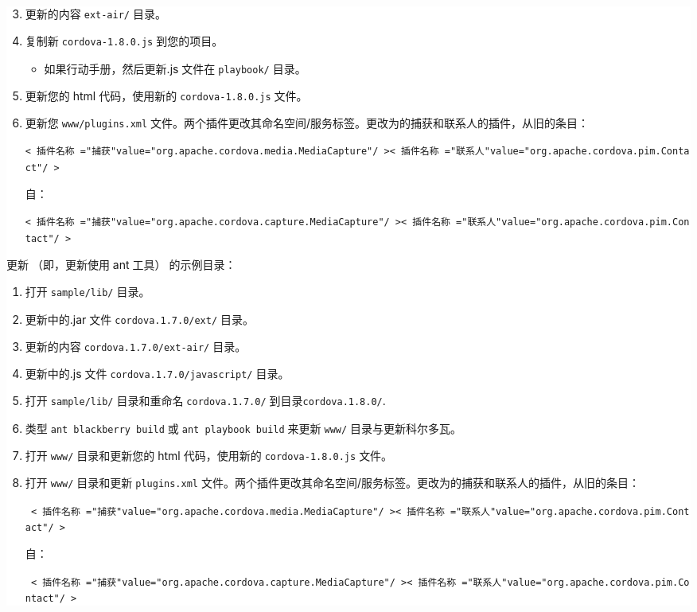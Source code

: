3.  更新的内容 `ext-air/` 目录。

4.  复制新 `cordova-1.8.0.js` 到您的项目。
    
    *   如果行动手册，然后更新.js 文件在 `playbook/` 目录。

5.  更新您的 html 代码，使用新的 `cordova-1.8.0.js` 文件。

6.  更新您 `www/plugins.xml` 文件。两个插件更改其命名空间/服务标签。更改为的捕获和联系人的插件，从旧的条目：
    
        < 插件名称 ="捕获"value="org.apache.cordova.media.MediaCapture"/ >< 插件名称 ="联系人"value="org.apache.cordova.pim.Contact"/ >
        
    
    自：
    
        < 插件名称 ="捕获"value="org.apache.cordova.capture.MediaCapture"/ >< 插件名称 ="联系人"value="org.apache.cordova.pim.Contact"/ >
        

更新 （即，更新使用 ant 工具） 的示例目录：

1.  打开 `sample/lib/` 目录。

2.  更新中的.jar 文件 `cordova.1.7.0/ext/` 目录。

3.  更新的内容 `cordova.1.7.0/ext-air/` 目录。

4.  更新中的.js 文件 `cordova.1.7.0/javascript/` 目录。

5.  打开 `sample/lib/` 目录和重命名 `cordova.1.7.0/` 到目录`cordova.1.8.0/`.

6.  类型 `ant blackberry build` 或 `ant playbook build` 来更新 `www/` 目录与更新科尔多瓦。

7.  打开 `www/` 目录和更新您的 html 代码，使用新的 `cordova-1.8.0.js` 文件。

8.  打开 `www/` 目录和更新 `plugins.xml` 文件。两个插件更改其命名空间/服务标签。更改为的捕获和联系人的插件，从旧的条目：
    
         < 插件名称 ="捕获"value="org.apache.cordova.media.MediaCapture"/ >< 插件名称 ="联系人"value="org.apache.cordova.pim.Contact"/ >
        
    
    自：
    
         < 插件名称 ="捕获"value="org.apache.cordova.capture.MediaCapture"/ >< 插件名称 ="联系人"value="org.apache.cordova.pim.Contact"/ >